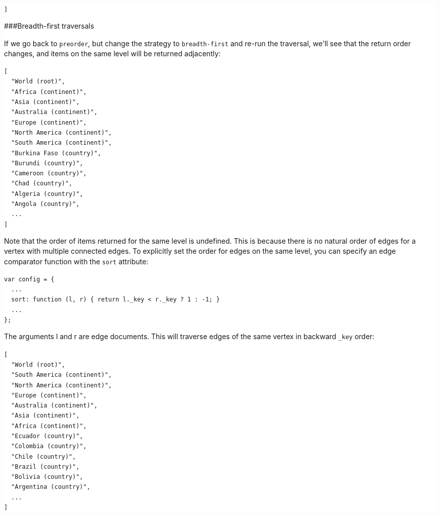     ]

###Breadth-first traversals

If we go back to `preorder`, but change the strategy to `breadth-first` and re-run the 
traversal, we'll see that the return order changes, and items on the same level will be 
returned adjacently:

    [ 
      "World (root)", 
      "Africa (continent)", 
      "Asia (continent)", 
      "Australia (continent)", 
      "Europe (continent)", 
      "North America (continent)", 
      "South America (continent)", 
      "Burkina Faso (country)", 
      "Burundi (country)", 
      "Cameroon (country)", 
      "Chad (country)", 
      "Algeria (country)", 
      "Angola (country)", 
      ...
    ]

Note that the order of items returned for the same level is undefined.
This is because there is no natural order of edges for a vertex with
multiple connected edges. To explicitly set the order for edges on the
same level, you can specify an edge comparator function with the `sort`
attribute:
    
    var config = {
      ...
      sort: function (l, r) { return l._key < r._key ? 1 : -1; }
      ...
    };
 
The arguments l and r are edge documents.
This will traverse edges of the same vertex in backward `_key` order:

    [
      "World (root)", 
      "South America (continent)", 
      "North America (continent)", 
      "Europe (continent)", 
      "Australia (continent)", 
      "Asia (continent)", 
      "Africa (continent)", 
      "Ecuador (country)", 
      "Colombia (country)", 
      "Chile (country)", 
      "Brazil (country)", 
      "Bolivia (country)", 
      "Argentina (country)", 
      ...
    ]
